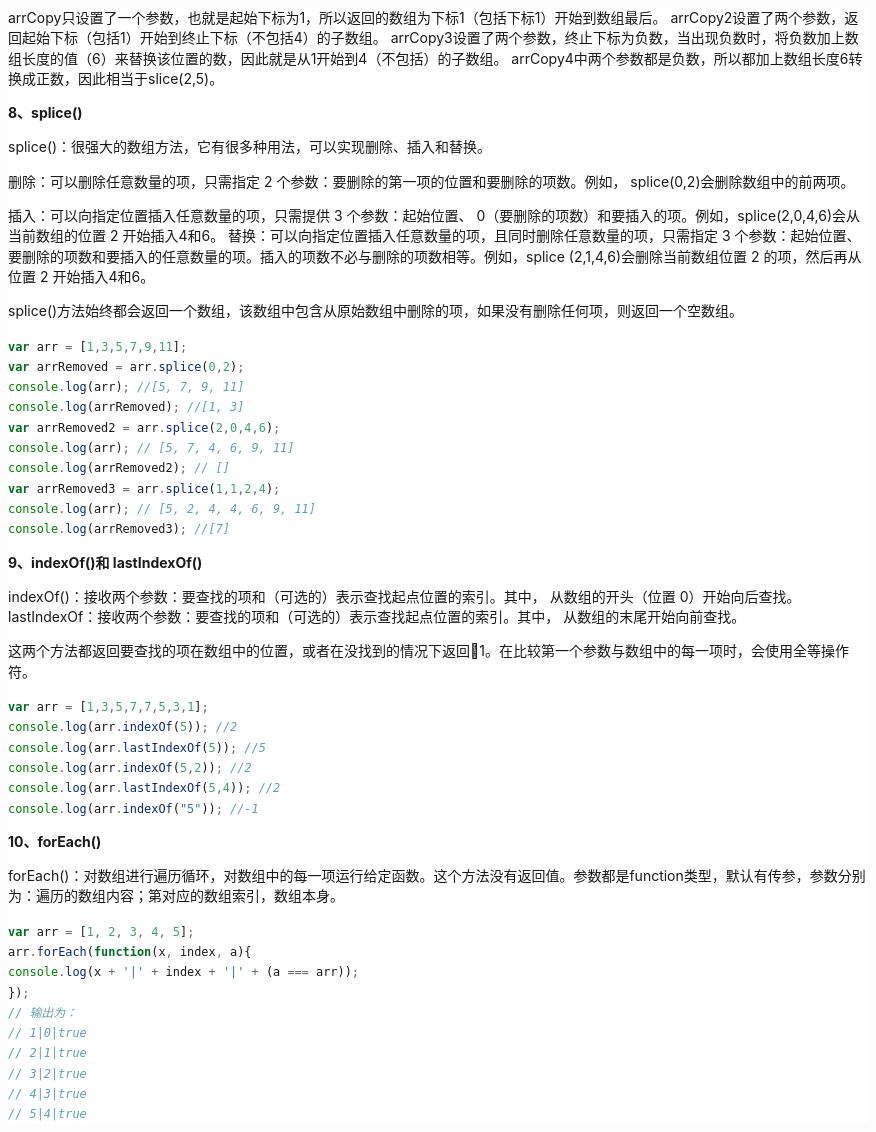 arrCopy只设置了一个参数，也就是起始下标为1，所以返回的数组为下标1（包括下标1）开始到数组最后。 
arrCopy2设置了两个参数，返回起始下标（包括1）开始到终止下标（不包括4）的子数组。 
arrCopy3设置了两个参数，终止下标为负数，当出现负数时，将负数加上数组长度的值（6）来替换该位置的数，因此就是从1开始到4（不包括）的子数组。 
arrCopy4中两个参数都是负数，所以都加上数组长度6转换成正数，因此相当于slice(2,5)。

**8、splice()**

splice()：很强大的数组方法，它有很多种用法，可以实现删除、插入和替换。

删除：可以删除任意数量的项，只需指定 2 个参数：要删除的第一项的位置和要删除的项数。例如， splice(0,2)会删除数组中的前两项。

插入：可以向指定位置插入任意数量的项，只需提供 3 个参数：起始位置、 0（要删除的项数）和要插入的项。例如，splice(2,0,4,6)会从当前数组的位置 2 开始插入4和6。
替换：可以向指定位置插入任意数量的项，且同时删除任意数量的项，只需指定  3 个参数：起始位置、要删除的项数和要插入的任意数量的项。插入的项数不必与删除的项数相等。例如，splice  (2,1,4,6)会删除当前数组位置 2 的项，然后再从位置 2 开始插入4和6。

splice()方法始终都会返回一个数组，该数组中包含从原始数组中删除的项，如果没有删除任何项，则返回一个空数组。

```javascript
var arr = [1,3,5,7,9,11];
var arrRemoved = arr.splice(0,2);
console.log(arr); //[5, 7, 9, 11]
console.log(arrRemoved); //[1, 3]
var arrRemoved2 = arr.splice(2,0,4,6);
console.log(arr); // [5, 7, 4, 6, 9, 11]
console.log(arrRemoved2); // []
var arrRemoved3 = arr.splice(1,1,2,4);
console.log(arr); // [5, 2, 4, 4, 6, 9, 11]
console.log(arrRemoved3); //[7]
```

**9、indexOf()和 lastIndexOf()**

indexOf()：接收两个参数：要查找的项和（可选的）表示查找起点位置的索引。其中， 从数组的开头（位置 0）开始向后查找。 
lastIndexOf：接收两个参数：要查找的项和（可选的）表示查找起点位置的索引。其中， 从数组的末尾开始向前查找。

这两个方法都返回要查找的项在数组中的位置，或者在没找到的情况下返回1。在比较第一个参数与数组中的每一项时，会使用全等操作符。

```javascript
var arr = [1,3,5,7,7,5,3,1];
console.log(arr.indexOf(5)); //2
console.log(arr.lastIndexOf(5)); //5
console.log(arr.indexOf(5,2)); //2
console.log(arr.lastIndexOf(5,4)); //2
console.log(arr.indexOf("5")); //-1
```

**10、forEach()**

forEach()：对数组进行遍历循环，对数组中的每一项运行给定函数。这个方法没有返回值。参数都是function类型，默认有传参，参数分别为：遍历的数组内容；第对应的数组索引，数组本身。

```javascript
var arr = [1, 2, 3, 4, 5];
arr.forEach(function(x, index, a){
console.log(x + '|' + index + '|' + (a === arr));
});
// 输出为：
// 1|0|true
// 2|1|true
// 3|2|true
// 4|3|true
// 5|4|true
```
